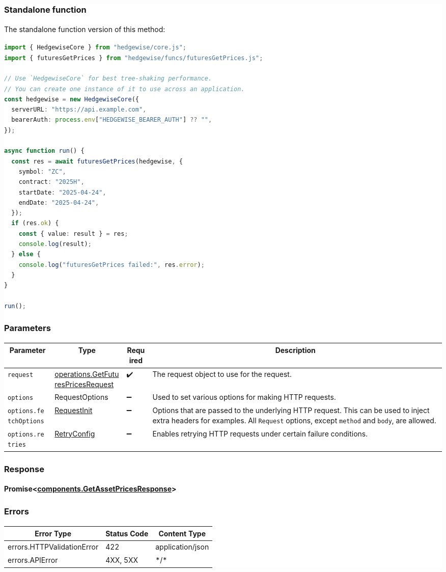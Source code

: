 ### Standalone function

The standalone function version of this method:

```typescript
import { HedgewiseCore } from "hedgewise/core.js";
import { futuresGetPrices } from "hedgewise/funcs/futuresGetPrices.js";

// Use `HedgewiseCore` for best tree-shaking performance.
// You can create one instance of it to use across an application.
const hedgewise = new HedgewiseCore({
  serverURL: "https://api.example.com",
  bearerAuth: process.env["HEDGEWISE_BEARER_AUTH"] ?? "",
});

async function run() {
  const res = await futuresGetPrices(hedgewise, {
    symbol: "ZC",
    contract: "2025H",
    startDate: "2025-04-24",
    endDate: "2025-04-24",
  });
  if (res.ok) {
    const { value: result } = res;
    console.log(result);
  } else {
    console.log("futuresGetPrices failed:", res.error);
  }
}

run();
```

### Parameters

| Parameter                                                                                                                                                                      | Type                                                                                                                                                                           | Required                                                                                                                                                                       | Description                                                                                                                                                                    |
| ------------------------------------------------------------------------------------------------------------------------------------------------------------------------------ | ------------------------------------------------------------------------------------------------------------------------------------------------------------------------------ | ------------------------------------------------------------------------------------------------------------------------------------------------------------------------------ | ------------------------------------------------------------------------------------------------------------------------------------------------------------------------------ |
| `request`                                                                                                                                                                      | [operations.GetFuturesPricesRequest](../../models/operations/getfuturespricesrequest.md)                                                                                       | :heavy_check_mark:                                                                                                                                                             | The request object to use for the request.                                                                                                                                     |
| `options`                                                                                                                                                                      | RequestOptions                                                                                                                                                                 | :heavy_minus_sign:                                                                                                                                                             | Used to set various options for making HTTP requests.                                                                                                                          |
| `options.fetchOptions`                                                                                                                                                         | [RequestInit](https://developer.mozilla.org/en-US/docs/Web/API/Request/Request#options)                                                                                        | :heavy_minus_sign:                                                                                                                                                             | Options that are passed to the underlying HTTP request. This can be used to inject extra headers for examples. All `Request` options, except `method` and `body`, are allowed. |
| `options.retries`                                                                                                                                                              | [RetryConfig](../../lib/utils/retryconfig.md)                                                                                                                                  | :heavy_minus_sign:                                                                                                                                                             | Enables retrying HTTP requests under certain failure conditions.                                                                                                               |

### Response

**Promise\<[components.GetAssetPricesResponse](../../models/components/getassetpricesresponse.md)\>**

### Errors

| Error Type                 | Status Code                | Content Type               |
| -------------------------- | -------------------------- | -------------------------- |
| errors.HTTPValidationError | 422                        | application/json           |
| errors.APIError            | 4XX, 5XX                   | \*/\*                      |